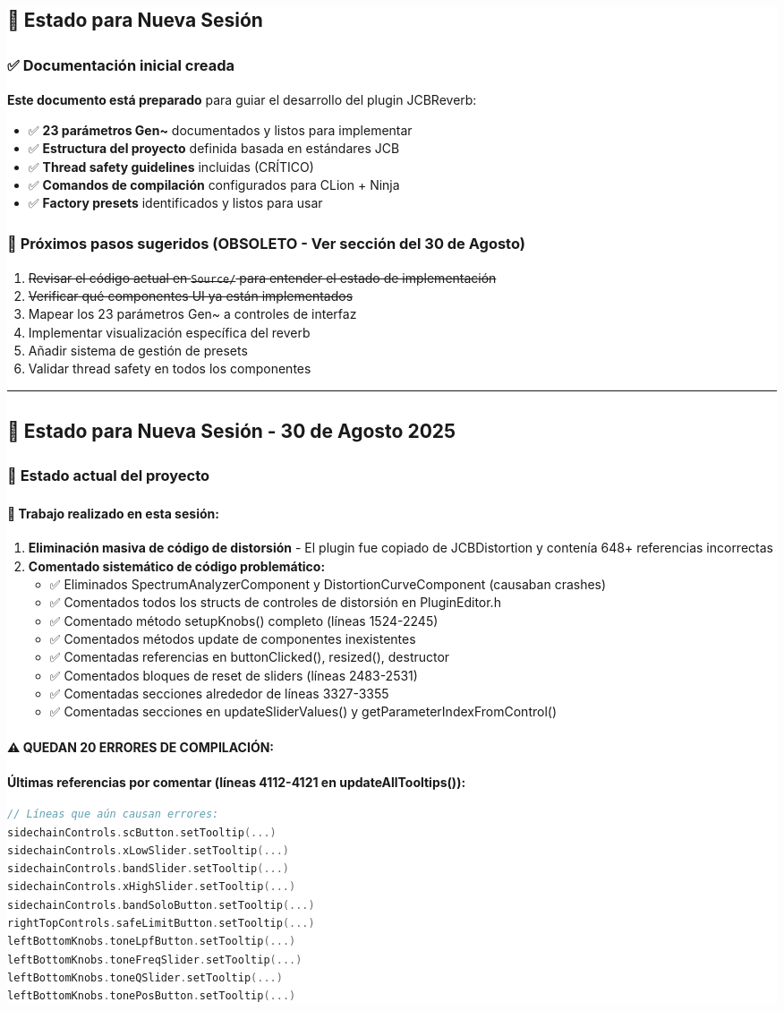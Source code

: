 ## 🔄 Estado para Nueva Sesión

### ✅ **Documentación inicial creada**

**Este documento está preparado** para guiar el desarrollo del plugin JCBReverb:

- ✅ **23 parámetros Gen~** documentados y listos para implementar
- ✅ **Estructura del proyecto** definida basada en estándares JCB
- ✅ **Thread safety guidelines** incluidas (CRÍTICO)
- ✅ **Comandos de compilación** configurados para CLion + Ninja
- ✅ **Factory presets** identificados y listos para usar

### 🚀 **Próximos pasos sugeridos (OBSOLETO - Ver sección del 30 de Agosto)**

1. ~~Revisar el código actual en `Source/` para entender el estado de implementación~~
2. ~~Verificar qué componentes UI ya están implementados~~
3. Mapear los 23 parámetros Gen~ a controles de interfaz
4. Implementar visualización específica del reverb
5. Añadir sistema de gestión de presets
6. Validar thread safety en todos los componentes

---

## 🔄 Estado para Nueva Sesión - 30 de Agosto 2025

### 📅 **Estado actual del proyecto**

#### 🔧 **Trabajo realizado en esta sesión:**

1. **Eliminación masiva de código de distorsión** - El plugin fue copiado de JCBDistortion y contenía 648+ referencias incorrectas
2. **Comentado sistemático de código problemático:**
   - ✅ Eliminados SpectrumAnalyzerComponent y DistortionCurveComponent (causaban crashes)
   - ✅ Comentados todos los structs de controles de distorsión en PluginEditor.h
   - ✅ Comentado método setupKnobs() completo (líneas 1524-2245)
   - ✅ Comentados métodos update de componentes inexistentes
   - ✅ Comentadas referencias en buttonClicked(), resized(), destructor
   - ✅ Comentados bloques de reset de sliders (líneas 2483-2531)
   - ✅ Comentadas secciones alrededor de líneas 3327-3355
   - ✅ Comentadas secciones en updateSliderValues() y getParameterIndexFromControl()

#### ⚠️ **QUEDAN 20 ERRORES DE COMPILACIÓN:**

**Últimas referencias por comentar (líneas 4112-4121 en updateAllTooltips()):**
```cpp
// Líneas que aún causan errores:
sidechainControls.scButton.setTooltip(...)
sidechainControls.xLowSlider.setTooltip(...)
sidechainControls.bandSlider.setTooltip(...)
sidechainControls.xHighSlider.setTooltip(...)
sidechainControls.bandSoloButton.setTooltip(...)
rightTopControls.safeLimitButton.setTooltip(...)
leftBottomKnobs.toneLpfButton.setTooltip(...)
leftBottomKnobs.toneFreqSlider.setTooltip(...)
leftBottomKnobs.toneQSlider.setTooltip(...)
leftBottomKnobs.tonePosButton.setTooltip(...)
```
